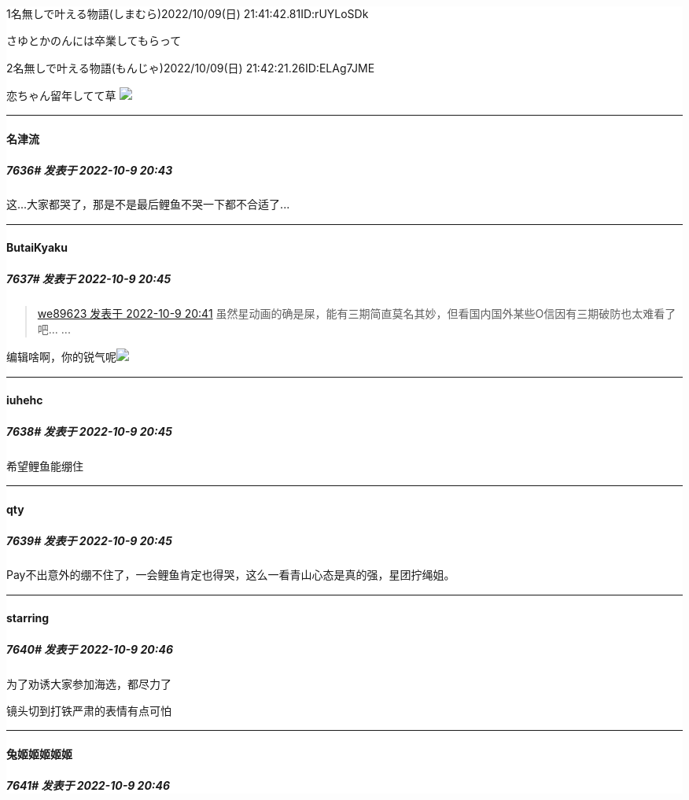1名無しで叶える物語(しまむら)2022/10/09(日) 21:41:42.81ID:rUYLoSDk

さゆとかのんには卒業してもらって

2名無しで叶える物語(もんじゃ)2022/10/09(日) 21:42:21.26ID:ELAg7JME

恋ちゃん留年してて草
<img src="https://static.saraba1st.com/image/smiley/face2017/068.png" referrerpolicy="no-referrer">

*****

####  名津流  
##### 7636#       发表于 2022-10-9 20:43

这...大家都哭了，那是不是最后鲤鱼不哭一下都不合适了...

*****

####  ButaiKyaku  
##### 7637#       发表于 2022-10-9 20:45

<blockquote><a href="httphttps://bbs.saraba1st.com/2b/forum.php?mod=redirect&amp;goto=findpost&amp;pid=57833757&amp;ptid=2078110" target="_blank">we89623 发表于 2022-10-9 20:41</a>
虽然星动画的确是屎，能有三期简直莫名其妙，但看国内国外某些O信因有三期破防也太难看了吧... ...</blockquote>
编辑啥啊，你的锐气呢<img src="https://static.saraba1st.com/image/smiley/face2017/037.png" referrerpolicy="no-referrer">

*****

####  iuhehc  
##### 7638#       发表于 2022-10-9 20:45

希望鲤鱼能绷住

*****

####  qty  
##### 7639#       发表于 2022-10-9 20:45

Pay不出意外的绷不住了，一会鲤鱼肯定也得哭，这么一看青山心态是真的强，星团拧绳姐。

*****

####  starring  
##### 7640#       发表于 2022-10-9 20:46

为了劝诱大家参加海选，都尽力了

镜头切到打铁严肃的表情有点可怕

*****

####  兔姬姬姬姬姬  
##### 7641#       发表于 2022-10-9 20:46
